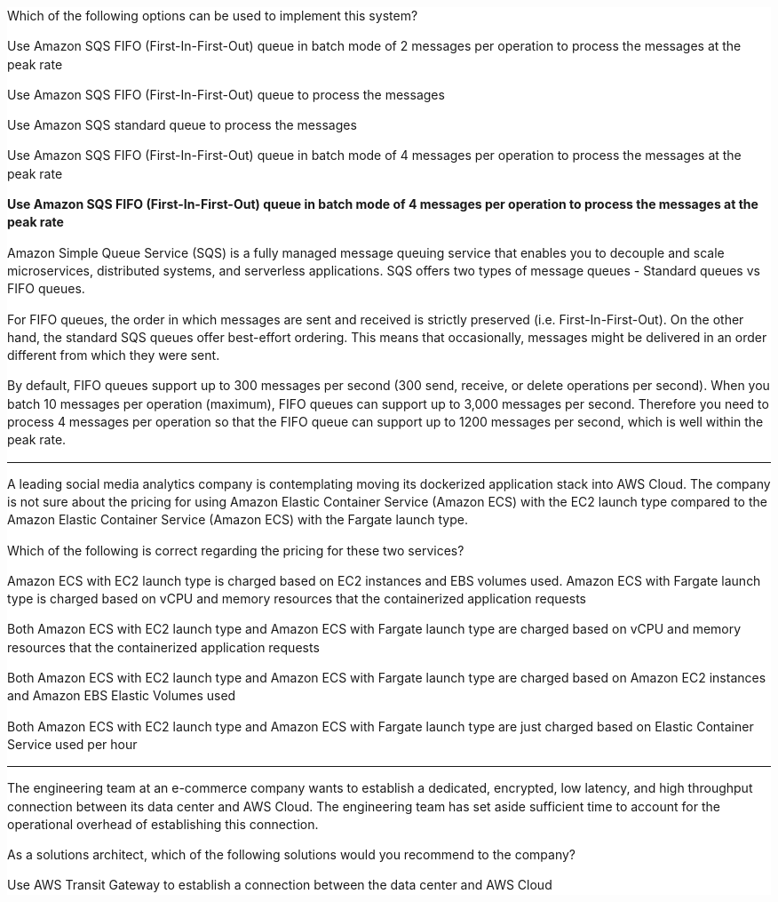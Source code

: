 Which of the following options can be used to implement this system?

Use Amazon SQS FIFO (First-In-First-Out) queue in batch mode of 2 messages per operation to process the messages at the peak rate

Use Amazon SQS FIFO (First-In-First-Out) queue to process the messages

Use Amazon SQS standard queue to process the messages

Use Amazon SQS FIFO (First-In-First-Out) queue in batch mode of 4 messages per operation to process the messages at the peak rate

**Use Amazon SQS FIFO (First-In-First-Out) queue in batch mode of 4 messages per operation to process the messages at the peak rate**

Amazon Simple Queue Service (SQS) is a fully managed message queuing service that enables you to decouple and scale microservices, distributed systems, and serverless applications. SQS offers two types of message queues - Standard queues vs FIFO queues.

For FIFO queues, the order in which messages are sent and received is strictly preserved (i.e. First-In-First-Out). On the other hand, the standard SQS queues offer best-effort ordering. This means that occasionally, messages might be delivered in an order different from which they were sent.

By default, FIFO queues support up to 300 messages per second (300 send, receive, or delete operations per second). When you batch 10 messages per operation (maximum), FIFO queues can support up to 3,000 messages per second. Therefore you need to process 4 messages per operation so that the FIFO queue can support up to 1200 messages per second, which is well within the peak rate.

---

A leading social media analytics company is contemplating moving its dockerized application stack into AWS Cloud. The company is not sure about the pricing for using Amazon Elastic Container Service (Amazon ECS) with the EC2 launch type compared to the Amazon Elastic Container Service (Amazon ECS) with the Fargate launch type.

Which of the following is correct regarding the pricing for these two services?

Amazon ECS with EC2 launch type is charged based on EC2 instances and EBS volumes used. Amazon ECS with Fargate launch type is charged based on vCPU and memory resources that the containerized application requests

Both Amazon ECS with EC2 launch type and Amazon ECS with Fargate launch type are charged based on vCPU and memory resources that the containerized application requests

Both Amazon ECS with EC2 launch type and Amazon ECS with Fargate launch type are charged based on Amazon EC2 instances and Amazon EBS Elastic Volumes used

Both Amazon ECS with EC2 launch type and Amazon ECS with Fargate launch type are just charged based on Elastic Container Service used per hour

---

The engineering team at an e-commerce company wants to establish a dedicated, encrypted, low latency, and high throughput connection between its data center and AWS Cloud. The engineering team has set aside sufficient time to account for the operational overhead of establishing this connection.

As a solutions architect, which of the following solutions would you recommend to the company?

Use AWS Transit Gateway to establish a connection between the data center and AWS Cloud
